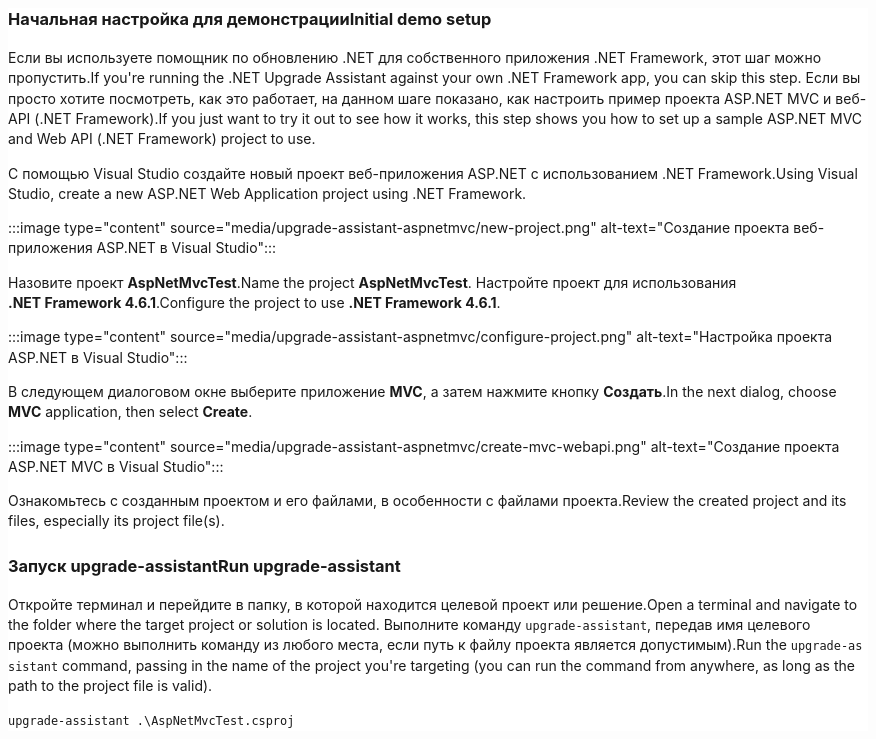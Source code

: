 ### <a name="initial-demo-setup"></a><span data-ttu-id="36e21-112">Начальная настройка для демонстрации</span><span class="sxs-lookup"><span data-stu-id="36e21-112">Initial demo setup</span></span>

<span data-ttu-id="36e21-113">Если вы используете помощник по обновлению .NET для собственного приложения .NET Framework, этот шаг можно пропустить.</span><span class="sxs-lookup"><span data-stu-id="36e21-113">If you're running the .NET Upgrade Assistant against your own .NET Framework app, you can skip this step.</span></span> <span data-ttu-id="36e21-114">Если вы просто хотите посмотреть, как это работает, на данном шаге показано, как настроить пример проекта ASP.NET MVC и веб-API (.NET Framework).</span><span class="sxs-lookup"><span data-stu-id="36e21-114">If you just want to try it out to see how it works, this step shows you how to set up a sample ASP.NET MVC and Web API (.NET Framework) project to use.</span></span>

<span data-ttu-id="36e21-115">С помощью Visual Studio создайте новый проект веб-приложения ASP.NET с использованием .NET Framework.</span><span class="sxs-lookup"><span data-stu-id="36e21-115">Using Visual Studio, create a new ASP.NET Web Application project using .NET Framework.</span></span>

:::image type="content" source="media/upgrade-assistant-aspnetmvc/new-project.png" alt-text="Создание проекта веб-приложения ASP.NET в Visual Studio":::

<span data-ttu-id="36e21-117">Назовите проект **AspNetMvcTest**.</span><span class="sxs-lookup"><span data-stu-id="36e21-117">Name the project **AspNetMvcTest**.</span></span> <span data-ttu-id="36e21-118">Настройте проект для использования **.NET Framework 4.6.1**.</span><span class="sxs-lookup"><span data-stu-id="36e21-118">Configure the project to use **.NET Framework 4.6.1**.</span></span>

:::image type="content" source="media/upgrade-assistant-aspnetmvc/configure-project.png" alt-text="Настройка проекта ASP.NET в Visual Studio":::

<span data-ttu-id="36e21-120">В следующем диалоговом окне выберите приложение **MVC**, а затем нажмите кнопку **Создать**.</span><span class="sxs-lookup"><span data-stu-id="36e21-120">In the next dialog, choose **MVC** application, then select **Create**.</span></span>

:::image type="content" source="media/upgrade-assistant-aspnetmvc/create-mvc-webapi.png" alt-text="Создание проекта ASP.NET MVC в Visual Studio":::

<span data-ttu-id="36e21-122">Ознакомьтесь с созданным проектом и его файлами, в особенности с файлами проекта.</span><span class="sxs-lookup"><span data-stu-id="36e21-122">Review the created project and its files, especially its project file(s).</span></span>

### <a name="run-upgrade-assistant"></a><span data-ttu-id="36e21-123">Запуск upgrade-assistant</span><span class="sxs-lookup"><span data-stu-id="36e21-123">Run upgrade-assistant</span></span>

<span data-ttu-id="36e21-124">Откройте терминал и перейдите в папку, в которой находится целевой проект или решение.</span><span class="sxs-lookup"><span data-stu-id="36e21-124">Open a terminal and navigate to the folder where the target project or solution is located.</span></span> <span data-ttu-id="36e21-125">Выполните команду `upgrade-assistant`, передав имя целевого проекта (можно выполнить команду из любого места, если путь к файлу проекта является допустимым).</span><span class="sxs-lookup"><span data-stu-id="36e21-125">Run the `upgrade-assistant` command, passing in the name of the project you're targeting (you can run the command from anywhere, as long as the path to the project file is valid).</span></span>

```console
upgrade-assistant .\AspNetMvcTest.csproj
```

